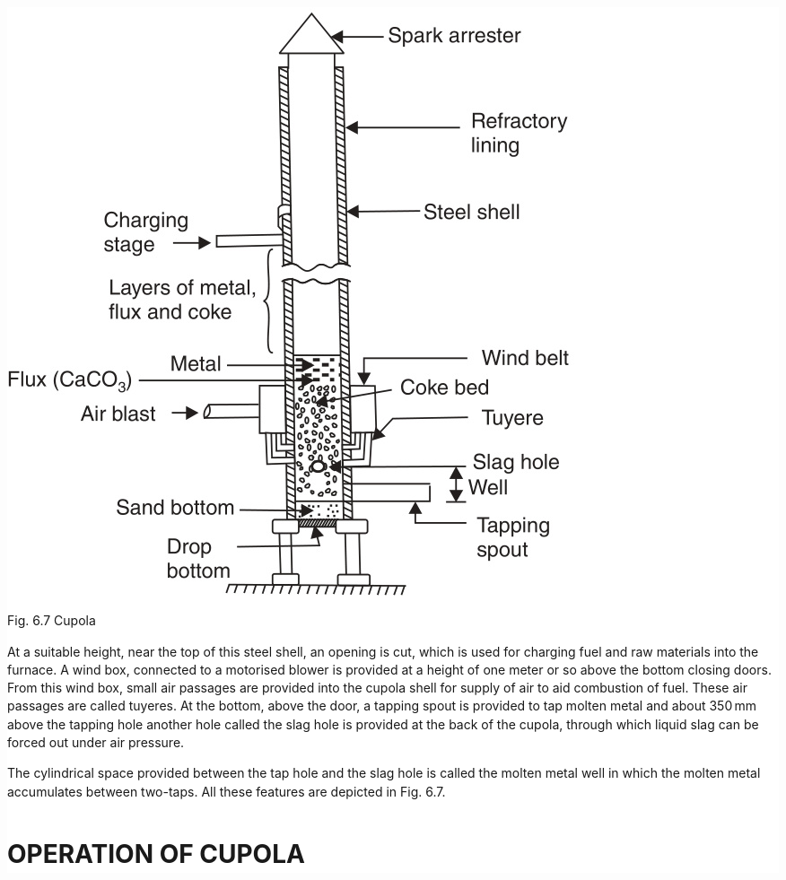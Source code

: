![](images/a6338573a070da8d0e2d21a4ecb7aaeb722980cd14e42c047f189fce799eacea.jpg)  
Fig. 6.7 Cupola  

At a suitable height, near the top of this steel shell, an opening is cut, which is used for charging fuel and raw materials into the furnace. A wind box, connected to a motorised blower is provided at a height of one meter or so above the bottom closing doors. From this wind box, small air passages are provided into the cupola shell for supply of air to aid combustion of fuel. These air passages are called tuyeres. At the bottom, above the door, a tapping spout is provided to tap molten metal and about $350\,\mathrm{mm}$ above the tapping hole another hole called the slag hole is provided at the back of the cupola, through which liquid slag can be forced out under air pressure.  

The cylindrical space provided between the tap hole and the slag hole is called the molten metal well in which the molten metal accumulates between two-taps. All these features are depicted in Fig. 6.7.  

# OPERATION OF CUPOLA  
